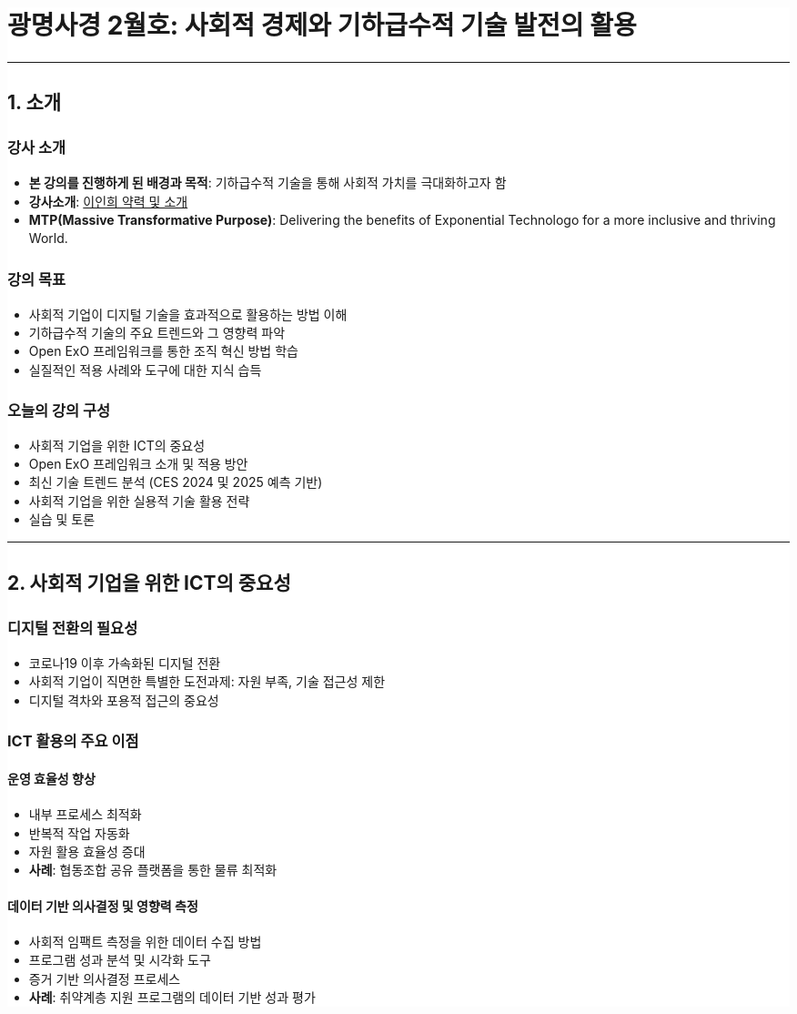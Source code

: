 # 광명사경 2월호: 사회적 경제와 기하급수적 기술 발전의 활용

---

## 1. 소개 

### 강사 소개

- **본 강의를 진행하게 된 배경과 목적**: 기하급수적 기술을 통해 사회적 가치를 극대화하고자 함
- **강사소개**: [이인희 약력 및 소개](https://github.com/durume/GM/blob/main/Social%20Enterprise/%EC%9D%B4%EC%9D%B8%ED%9D%AC%20%EC%95%BD%EB%A0%A5%20%EB%B0%8F%20%EC%86%8C%EA%B0%9C.pptx) 
- **MTP(Massive Transformative Purpose)**: Delivering the benefits of Exponential Technologo for a more inclusive and thriving World.

### 강의 목표
- 사회적 기업이 디지털 기술을 효과적으로 활용하는 방법 이해
- 기하급수적 기술의 주요 트렌드와 그 영향력 파악
- Open ExO 프레임워크를 통한 조직 혁신 방법 학습
- 실질적인 적용 사례와 도구에 대한 지식 습득

### 오늘의 강의 구성
- 사회적 기업을 위한 ICT의 중요성
- Open ExO 프레임워크 소개 및 적용 방안
- 최신 기술 트렌드 분석 (CES 2024 및 2025 예측 기반)
- 사회적 기업을 위한 실용적 기술 활용 전략
- 실습 및 토론

---

## 2. 사회적 기업을 위한 ICT의 중요성
### 디지털 전환의 필요성
- 코로나19 이후 가속화된 디지털 전환
- 사회적 기업이 직면한 특별한 도전과제: 자원 부족, 기술 접근성 제한
- 디지털 격차와 포용적 접근의 중요성

### ICT 활용의 주요 이점

#### 운영 효율성 향상
- 내부 프로세스 최적화
- 반복적 작업 자동화
- 자원 활용 효율성 증대
- **사례**: 협동조합 공유 플랫폼을 통한 물류 최적화

#### 데이터 기반 의사결정 및 영향력 측정
- 사회적 임팩트 측정을 위한 데이터 수집 방법
- 프로그램 성과 분석 및 시각화 도구
- 증거 기반 의사결정 프로세스
- **사례**: 취약계층 지원 프로그램의 데이터 기반 성과 평가
